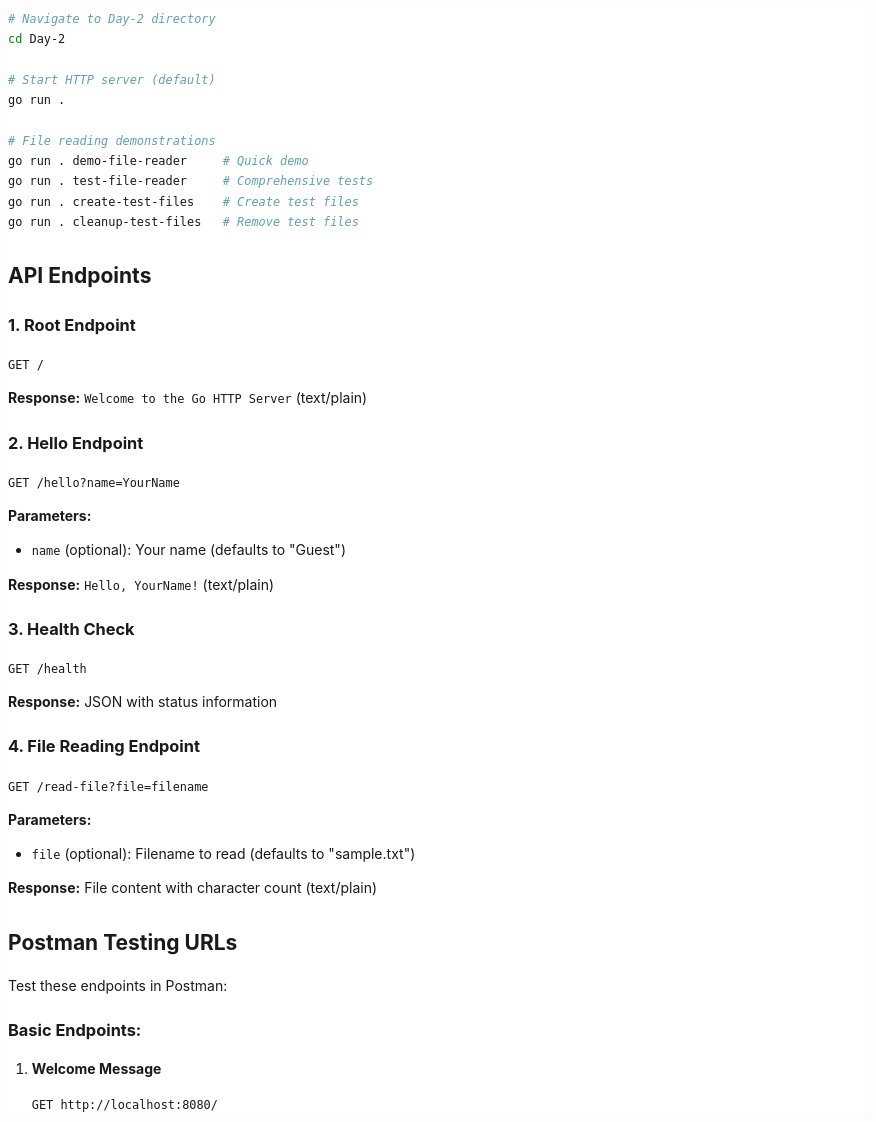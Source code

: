 ```bash
# Navigate to Day-2 directory
cd Day-2

# Start HTTP server (default)
go run .

# File reading demonstrations
go run . demo-file-reader     # Quick demo
go run . test-file-reader     # Comprehensive tests
go run . create-test-files    # Create test files
go run . cleanup-test-files   # Remove test files
```

## API Endpoints

### 1. Root Endpoint
```http
GET /
```
**Response:** `Welcome to the Go HTTP Server` (text/plain)

### 2. Hello Endpoint
```http
GET /hello?name=YourName
```
**Parameters:**
- `name` (optional): Your name (defaults to "Guest")

**Response:** `Hello, YourName!` (text/plain)

### 3. Health Check
```http
GET /health
```
**Response:** JSON with status information

### 4. File Reading Endpoint
```http
GET /read-file?file=filename
```
**Parameters:**
- `file` (optional): Filename to read (defaults to "sample.txt")

**Response:** File content with character count (text/plain)

## Postman Testing URLs

Test these endpoints in Postman:

### **Basic Endpoints:**
1. **Welcome Message**
   ```
   GET http://localhost:8080/
   ```

